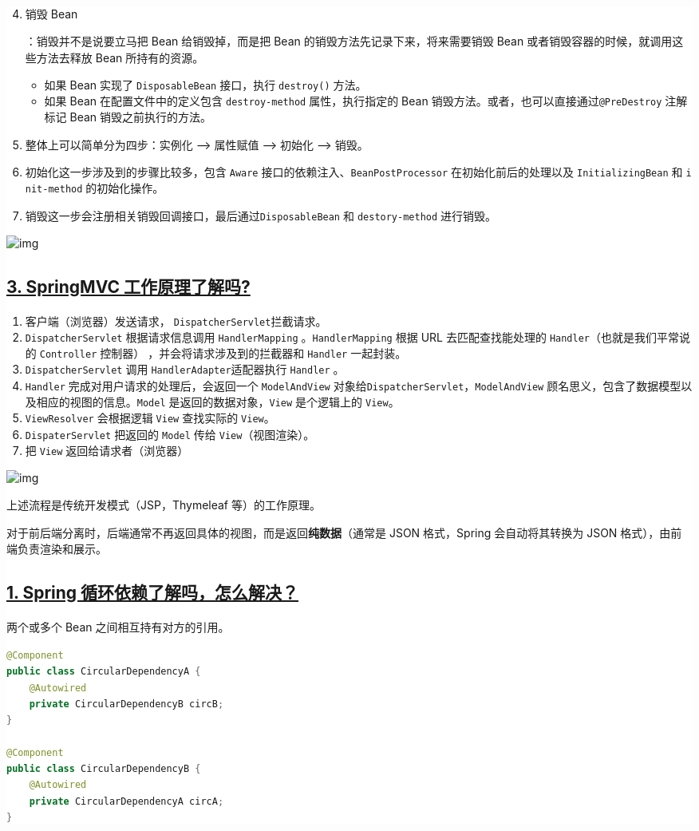 4. 销毁 Bean

   ：销毁并不是说要立马把 Bean 给销毁掉，而是把 Bean 的销毁方法先记录下来，将来需要销毁 Bean 或者销毁容器的时候，就调用这些方法去释放 Bean 所持有的资源。

   - 如果 Bean 实现了 `DisposableBean` 接口，执行 `destroy()` 方法。
   - 如果 Bean 在配置文件中的定义包含 `destroy-method` 属性，执行指定的 Bean 销毁方法。或者，也可以直接通过`@PreDestroy` 注解标记 Bean 销毁之前执行的方法。

   

5. 整体上可以简单分为四步：实例化 —> 属性赋值 —> 初始化 —> 销毁。

6. 初始化这一步涉及到的步骤比较多，包含 `Aware` 接口的依赖注入、`BeanPostProcessor` 在初始化前后的处理以及 `InitializingBean` 和 `init-method` 的初始化操作。

7. 销毁这一步会注册相关销毁回调接口，最后通过`DisposableBean` 和 `destory-method` 进行销毁。

![img](https://acwhr.oss-cn-beijing.aliyuncs.com/typora_images/202502091311256.png)

## [3. SpringMVC 工作原理了解吗?](https://javaguide.cn/system-design/framework/spring/spring-knowledge-and-questions-summary.html#springmvc-工作原理了解吗)

1. 客户端（浏览器）发送请求， `DispatcherServlet`拦截请求。
2. `DispatcherServlet` 根据请求信息调用 `HandlerMapping` 。`HandlerMapping` 根据 URL 去匹配查找能处理的 `Handler`（也就是我们平常说的 `Controller` 控制器） ，并会将请求涉及到的拦截器和 `Handler` 一起封装。
3. `DispatcherServlet` 调用 `HandlerAdapter`适配器执行 `Handler` 。
4. `Handler` 完成对用户请求的处理后，会返回一个 `ModelAndView` 对象给`DispatcherServlet`，`ModelAndView` 顾名思义，包含了数据模型以及相应的视图的信息。`Model` 是返回的数据对象，`View` 是个逻辑上的 `View`。
5. `ViewResolver` 会根据逻辑 `View` 查找实际的 `View`。
6. `DispaterServlet` 把返回的 `Model` 传给 `View`（视图渲染）。
7. 把 `View` 返回给请求者（浏览器）

![img](https://acwhr.oss-cn-beijing.aliyuncs.com/typora_images/202502091322471.png)

上述流程是传统开发模式（JSP，Thymeleaf 等）的工作原理。

对于前后端分离时，后端通常不再返回具体的视图，而是返回**纯数据**（通常是 JSON 格式，Spring 会自动将其转换为 JSON 格式），由前端负责渲染和展示。

## [1. Spring 循环依赖了解吗，怎么解决？](https://javaguide.cn/system-design/framework/spring/spring-knowledge-and-questions-summary.html#spring-循环依赖了解吗-怎么解决)

两个或多个 Bean 之间相互持有对方的引用。

~~~java
@Component
public class CircularDependencyA {
    @Autowired
    private CircularDependencyB circB;
}

@Component
public class CircularDependencyB {
    @Autowired
    private CircularDependencyA circA;
}
~~~
